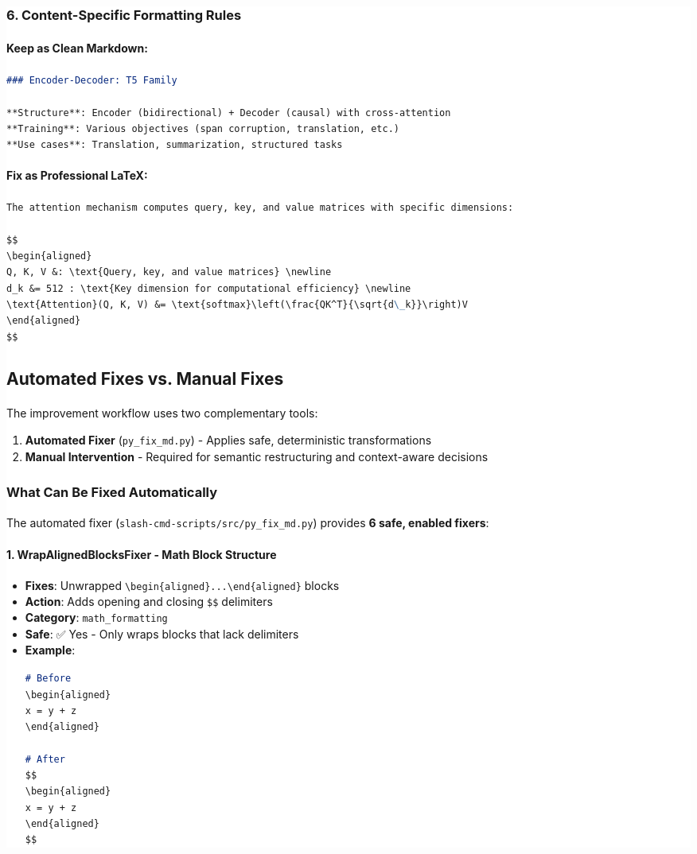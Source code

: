 ### 6. Content-Specific Formatting Rules

#### Keep as Clean Markdown:
```markdown
### Encoder-Decoder: T5 Family

**Structure**: Encoder (bidirectional) + Decoder (causal) with cross-attention
**Training**: Various objectives (span corruption, translation, etc.)
**Use cases**: Translation, summarization, structured tasks
```

#### Fix as Professional LaTeX:
```markdown
The attention mechanism computes query, key, and value matrices with specific dimensions:

$$
\begin{aligned}
Q, K, V &: \text{Query, key, and value matrices} \newline
d_k &= 512 : \text{Key dimension for computational efficiency} \newline
\text{Attention}(Q, K, V) &= \text{softmax}\left(\frac{QK^T}{\sqrt{d\_k}}\right)V
\end{aligned}
$$
```

## Automated Fixes vs. Manual Fixes

The improvement workflow uses two complementary tools:
1. **Automated Fixer** (`py_fix_md.py`) - Applies safe, deterministic transformations
2. **Manual Intervention** - Required for semantic restructuring and context-aware decisions

### What Can Be Fixed Automatically

The automated fixer (`slash-cmd-scripts/src/py_fix_md.py`) provides **6 safe, enabled fixers**:

#### 1. **WrapAlignedBlocksFixer** - Math Block Structure
- **Fixes**: Unwrapped `\begin{aligned}...\end{aligned}` blocks
- **Action**: Adds opening and closing `$$` delimiters
- **Category**: `math_formatting`
- **Safe**: ✅ Yes - Only wraps blocks that lack delimiters
- **Example**:
  ```markdown
  # Before
  \begin{aligned}
  x = y + z
  \end{aligned}

  # After
  $$
  \begin{aligned}
  x = y + z
  \end{aligned}
  $$
  ```
